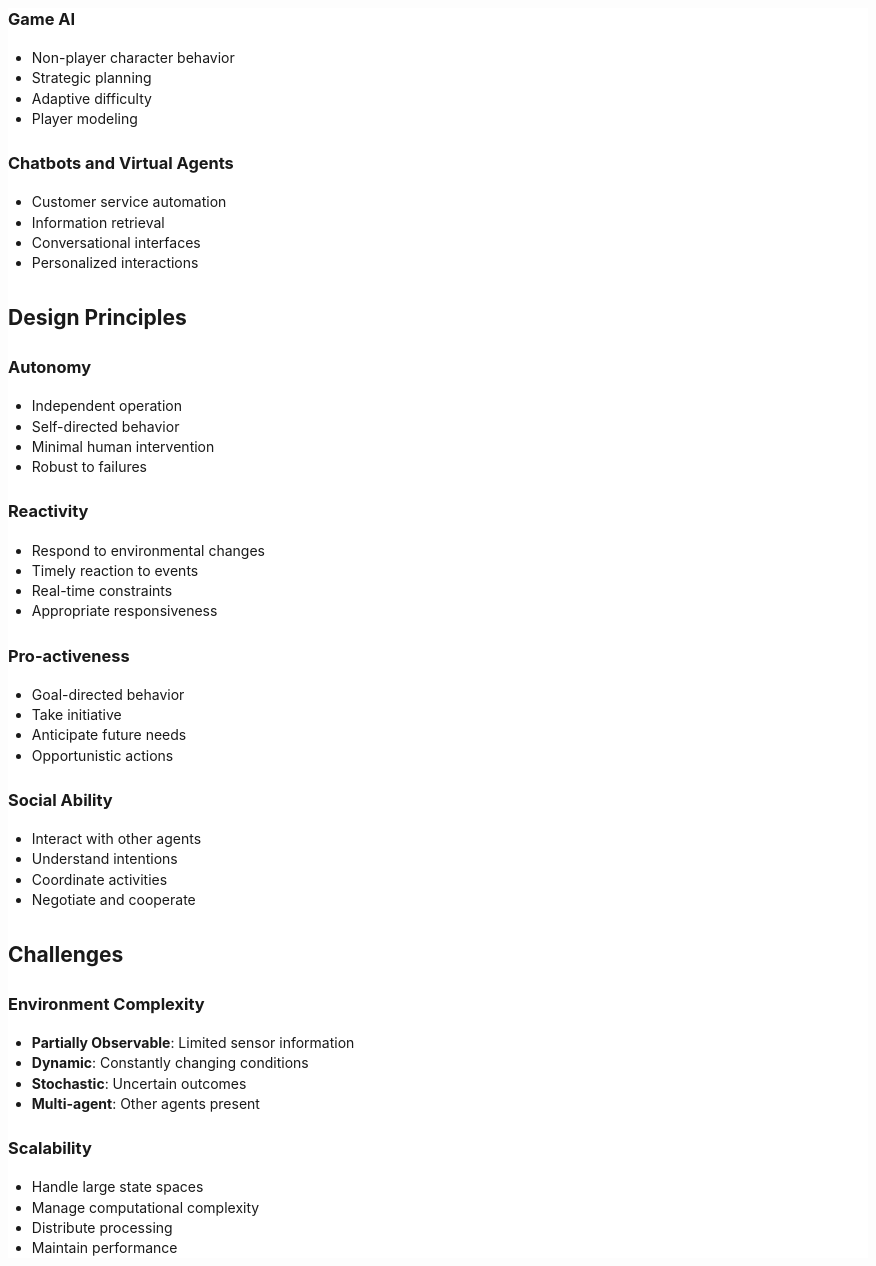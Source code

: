 ### Game AI
- Non-player character behavior
- Strategic planning
- Adaptive difficulty
- Player modeling

### Chatbots and Virtual Agents
- Customer service automation
- Information retrieval
- Conversational interfaces
- Personalized interactions

## Design Principles

### Autonomy
- Independent operation
- Self-directed behavior
- Minimal human intervention
- Robust to failures

### Reactivity
- Respond to environmental changes
- Timely reaction to events
- Real-time constraints
- Appropriate responsiveness

### Pro-activeness
- Goal-directed behavior
- Take initiative
- Anticipate future needs
- Opportunistic actions

### Social Ability
- Interact with other agents
- Understand intentions
- Coordinate activities
- Negotiate and cooperate

## Challenges

### Environment Complexity
- **Partially Observable**: Limited sensor information
- **Dynamic**: Constantly changing conditions
- **Stochastic**: Uncertain outcomes
- **Multi-agent**: Other agents present

### Scalability
- Handle large state spaces
- Manage computational complexity
- Distribute processing
- Maintain performance
